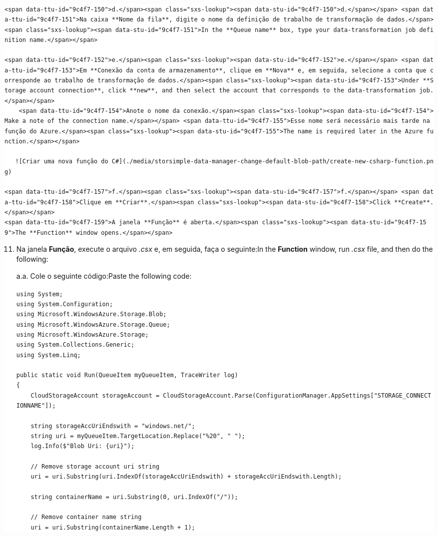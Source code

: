     <span data-ttu-id="9c4f7-150">d.</span><span class="sxs-lookup"><span data-stu-id="9c4f7-150">d.</span></span> <span data-ttu-id="9c4f7-151">Na caixa **Nome da fila**, digite o nome da definição de trabalho de transformação de dados.</span><span class="sxs-lookup"><span data-stu-id="9c4f7-151">In the **Queue name** box, type your data-transformation job definition name.</span></span>

    <span data-ttu-id="9c4f7-152">e.</span><span class="sxs-lookup"><span data-stu-id="9c4f7-152">e.</span></span> <span data-ttu-id="9c4f7-153">Em **Conexão da conta de armazenamento**, clique em **Nova** e, em seguida, selecione a conta que corresponde ao trabalho de transformação de dados.</span><span class="sxs-lookup"><span data-stu-id="9c4f7-153">Under **Storage account connection**, click **new**, and then select the account that corresponds to the data-transformation job.</span></span>  
        <span data-ttu-id="9c4f7-154">Anote o nome da conexão.</span><span class="sxs-lookup"><span data-stu-id="9c4f7-154">Make a note of the connection name.</span></span> <span data-ttu-id="9c4f7-155">Esse nome será necessário mais tarde na função do Azure.</span><span class="sxs-lookup"><span data-stu-id="9c4f7-155">The name is required later in the Azure function.</span></span>

       ![Criar uma nova função do C#](./media/storsimple-data-manager-change-default-blob-path/create-new-csharp-function.png)

    <span data-ttu-id="9c4f7-157">f.</span><span class="sxs-lookup"><span data-stu-id="9c4f7-157">f.</span></span> <span data-ttu-id="9c4f7-158">Clique em **Criar**.</span><span class="sxs-lookup"><span data-stu-id="9c4f7-158">Click **Create**.</span></span>  
    <span data-ttu-id="9c4f7-159">A janela **Função** é aberta.</span><span class="sxs-lookup"><span data-stu-id="9c4f7-159">The **Function** window opens.</span></span>

11. <span data-ttu-id="9c4f7-160">Na janela **Função**, execute o arquivo _.csx_ e, em seguida, faça o seguinte:</span><span class="sxs-lookup"><span data-stu-id="9c4f7-160">In the **Function** window, run _.csx_ file, and then do the following:</span></span>

    <span data-ttu-id="9c4f7-161">a.</span><span class="sxs-lookup"><span data-stu-id="9c4f7-161">a.</span></span> <span data-ttu-id="9c4f7-162">Cole o seguinte código:</span><span class="sxs-lookup"><span data-stu-id="9c4f7-162">Paste the following code:</span></span>

    ```
    using System;
    using System.Configuration;
    using Microsoft.WindowsAzure.Storage.Blob;
    using Microsoft.WindowsAzure.Storage.Queue;
    using Microsoft.WindowsAzure.Storage;
    using System.Collections.Generic;
    using System.Linq;

    public static void Run(QueueItem myQueueItem, TraceWriter log)
    {
        CloudStorageAccount storageAccount = CloudStorageAccount.Parse(ConfigurationManager.AppSettings["STORAGE_CONNECTIONNAME"]);

        string storageAccUriEndswith = "windows.net/";
        string uri = myQueueItem.TargetLocation.Replace("%20", " ");
        log.Info($"Blob Uri: {uri}");

        // Remove storage account uri string
        uri = uri.Substring(uri.IndexOf(storageAccUriEndswith) + storageAccUriEndswith.Length);

        string containerName = uri.Substring(0, uri.IndexOf("/")); 

        // Remove container name string
        uri = uri.Substring(containerName.Length + 1);
